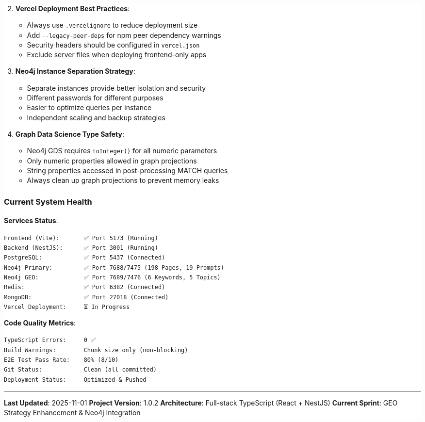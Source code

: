 2. **Vercel Deployment Best Practices**:
   - Always use `.vercelignore` to reduce deployment size
   - Add `--legacy-peer-deps` for npm peer dependency warnings
   - Security headers should be configured in `vercel.json`
   - Exclude server files when deploying frontend-only apps

3. **Neo4j Instance Separation Strategy**:
   - Separate instances provide better isolation and security
   - Different passwords for different purposes
   - Easier to optimize queries per instance
   - Independent scaling and backup strategies

4. **Graph Data Science Type Safety**:
   - Neo4j GDS requires `toInteger()` for all numeric parameters
   - Only numeric properties allowed in graph projections
   - String properties accessed in post-processing MATCH queries
   - Always clean up graph projections to prevent memory leaks

### Current System Health

**Services Status**:
```
Frontend (Vite):       ✅ Port 5173 (Running)
Backend (NestJS):      ✅ Port 3001 (Running)
PostgreSQL:            ✅ Port 5437 (Connected)
Neo4j Primary:         ✅ Port 7688/7475 (198 Pages, 19 Prompts)
Neo4j GEO:             ✅ Port 7689/7476 (6 Keywords, 5 Topics)
Redis:                 ✅ Port 6382 (Connected)
MongoDB:               ✅ Port 27018 (Connected)
Vercel Deployment:     ⏳ In Progress
```

**Code Quality Metrics**:
```
TypeScript Errors:     0 ✅
Build Warnings:        Chunk size only (non-blocking)
E2E Test Pass Rate:    80% (8/10)
Git Status:            Clean (all committed)
Deployment Status:     Optimized & Pushed
```

---

**Last Updated**: 2025-11-01
**Project Version**: 1.0.2
**Architecture**: Full-stack TypeScript (React + NestJS)
**Current Sprint**: GEO Strategy Enhancement & Neo4j Integration
